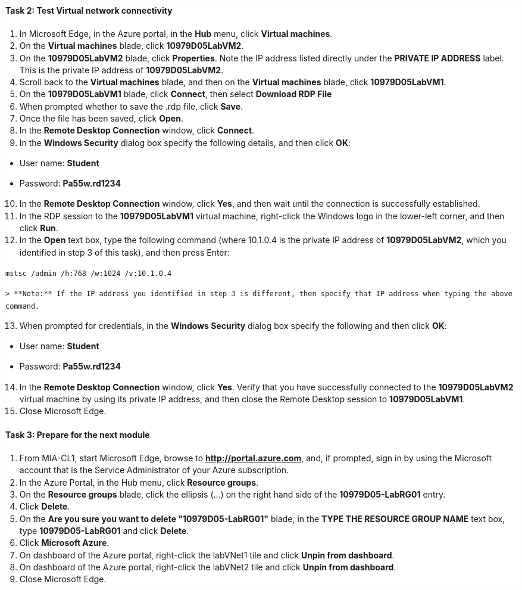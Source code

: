 
#### Task 2: Test Virtual network connectivity
  
1.   In Microsoft Edge, in the Azure portal, in the **Hub** menu, click **Virtual machines**.
2.   On the **Virtual machines** blade, click **10979D05LabVM2**. 
3.   On the **10979D05LabVM2** blade, click **Properties**. Note the IP address listed directly under the **PRIVATE IP ADDRESS** label. This is the private IP address of **10979D05LabVM2**.
4.   Scroll back to the **Virtual machines** blade, and then on the **Virtual machines** blade, click **10979D05LabVM1**. 
5.   On the **10979D05LabVM1** blade, click **Connect**, then select **Download RDP File**
6.   When prompted whether to save the .rdp file, click **Save**.
7.   Once the file has been saved, click **Open**.
8.   In the **Remote Desktop Connection** window, click **Connect**.
9.   In the **Windows Security** dialog box specify the following details, and then click **OK**:

  -   User name: **Student**

  -   Password: **Pa55w.rd1234**

10.   In the **Remote Desktop Connection** window, click **Yes**, and then wait until the connection is successfully established.
11.   In the RDP session to the **10979D05LabVM1** virtual machine, right-click the Windows logo in the lower-left corner, and then click **Run**.
12.   In the **Open** text box, type the following command (where 10.1.0.4 is the private IP address of **10979D05LabVM2**, which you identified in step 3 of this task), and then press Enter:
  ```
  mstsc /admin /h:768 /w:1024 /v:10.1.0.4
  ```
    > **Note:** If the IP address you identified in step 3 is different, then specify that IP address when typing the above command.

13.   When prompted for credentials, in the **Windows Security** dialog box specify the following and then click **OK**:
  -   User name: **Student**

  -   Password: **Pa55w.rd1234**

14.   In the **Remote Desktop Connection** window, click **Yes**. Verify that you have successfully connected to the **10979D05LabVM2** virtual machine by using its private IP address, and then close the Remote Desktop session to **10979D05LabVM1**.
15.   Close Microsoft Edge.


#### Task 3: Prepare for the next module
  
1.   From MIA-CL1, start Microsoft Edge, browse to **http://portal.azure.com**, and, if prompted, sign in by using the Microsoft account that is the Service Administrator of your Azure subscription.
2.   In the Azure Portal, in the Hub menu, click **Resource groups**.
3.   On the **Resource groups** blade, click the ellipsis (...) on the right hand side of the **10979D05-LabRG01** entry.
4.   Click **Delete**.
5.   On the **Are you sure you want to delete "10979D05-LabRG01"** blade, in the **TYPE THE RESOURCE GROUP NAME** text box, type **10979D05-LabRG01** and click **Delete**.
6.   Click **Microsoft Azure**.
7.   On dashboard of the Azure portal, right-click the labVNet1 tile and click **Unpin from dashboard**.
8.   On dashboard of the Azure portal, right-click the labVNet2 tile and click **Unpin from dashboard**.
9.   Close Microsoft Edge.
